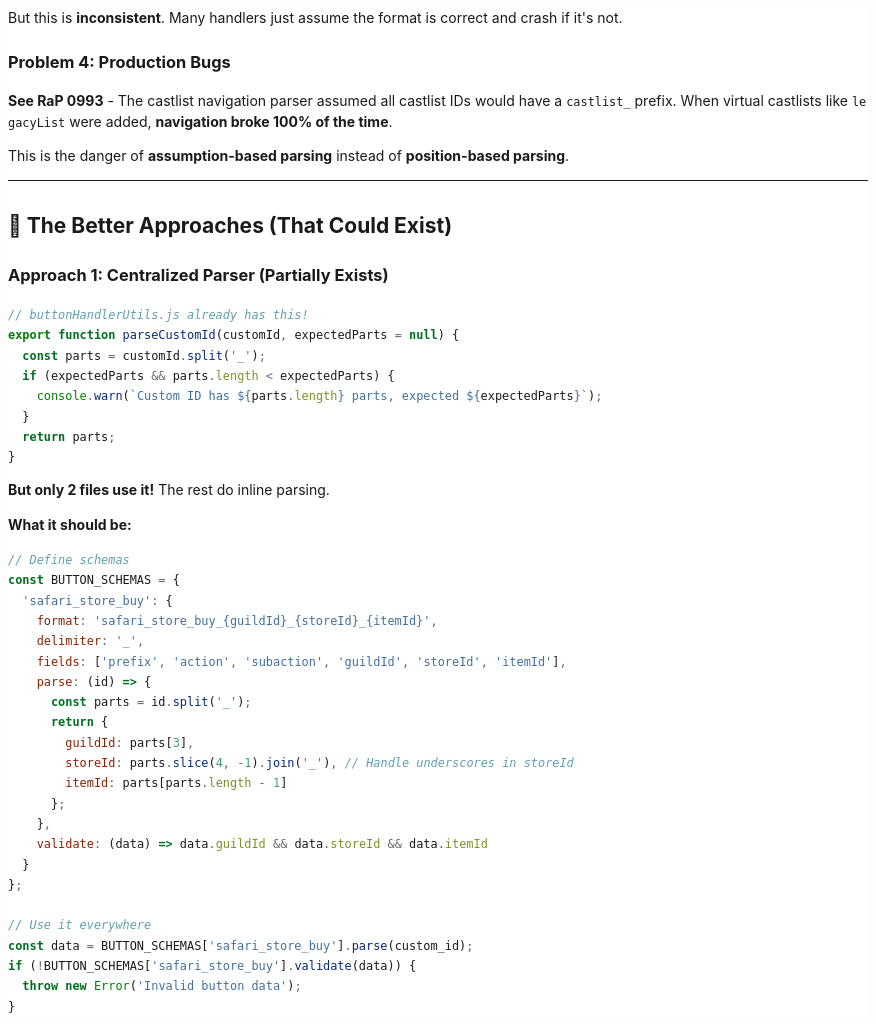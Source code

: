 But this is **inconsistent**. Many handlers just assume the format is correct and crash if it's not.

### Problem 4: Production Bugs

**See RaP 0993** - The castlist navigation parser assumed all castlist IDs would have a `castlist_` prefix. When virtual castlists like `legacyList` were added, **navigation broke 100% of the time**.

This is the danger of **assumption-based parsing** instead of **position-based parsing**.

---

## 🎯 The Better Approaches (That Could Exist)

### Approach 1: Centralized Parser (Partially Exists)

```javascript
// buttonHandlerUtils.js already has this!
export function parseCustomId(customId, expectedParts = null) {
  const parts = customId.split('_');
  if (expectedParts && parts.length < expectedParts) {
    console.warn(`Custom ID has ${parts.length} parts, expected ${expectedParts}`);
  }
  return parts;
}
```

**But only 2 files use it!** The rest do inline parsing.

**What it should be:**
```javascript
// Define schemas
const BUTTON_SCHEMAS = {
  'safari_store_buy': {
    format: 'safari_store_buy_{guildId}_{storeId}_{itemId}',
    delimiter: '_',
    fields: ['prefix', 'action', 'subaction', 'guildId', 'storeId', 'itemId'],
    parse: (id) => {
      const parts = id.split('_');
      return {
        guildId: parts[3],
        storeId: parts.slice(4, -1).join('_'), // Handle underscores in storeId
        itemId: parts[parts.length - 1]
      };
    },
    validate: (data) => data.guildId && data.storeId && data.itemId
  }
};

// Use it everywhere
const data = BUTTON_SCHEMAS['safari_store_buy'].parse(custom_id);
if (!BUTTON_SCHEMAS['safari_store_buy'].validate(data)) {
  throw new Error('Invalid button data');
}
```
